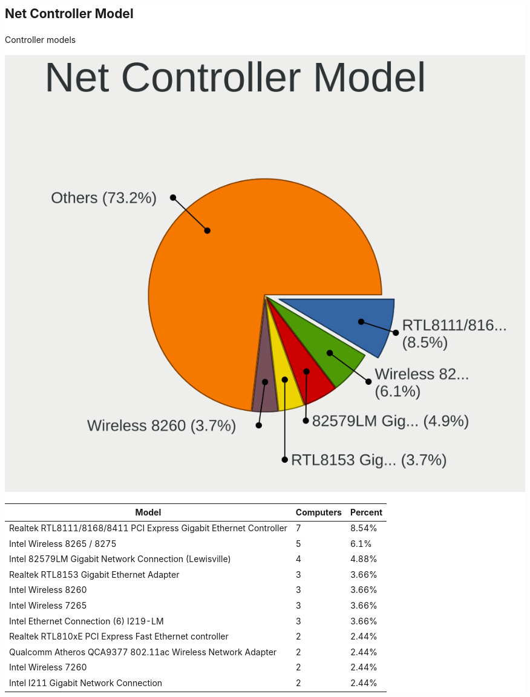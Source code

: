 Net Controller Model
--------------------

Controller models

![Net Controller Model](./All/images/pie_chart/net_model.svg)


| Model                                                             | Computers | Percent |
|-------------------------------------------------------------------|-----------|---------|
| Realtek RTL8111/8168/8411 PCI Express Gigabit Ethernet Controller | 7         | 8.54%   |
| Intel Wireless 8265 / 8275                                        | 5         | 6.1%    |
| Intel 82579LM Gigabit Network Connection (Lewisville)             | 4         | 4.88%   |
| Realtek RTL8153 Gigabit Ethernet Adapter                          | 3         | 3.66%   |
| Intel Wireless 8260                                               | 3         | 3.66%   |
| Intel Wireless 7265                                               | 3         | 3.66%   |
| Intel Ethernet Connection (6) I219-LM                             | 3         | 3.66%   |
| Realtek RTL810xE PCI Express Fast Ethernet controller             | 2         | 2.44%   |
| Qualcomm Atheros QCA9377 802.11ac Wireless Network Adapter        | 2         | 2.44%   |
| Intel Wireless 7260                                               | 2         | 2.44%   |
| Intel I211 Gigabit Network Connection                             | 2         | 2.44%   |